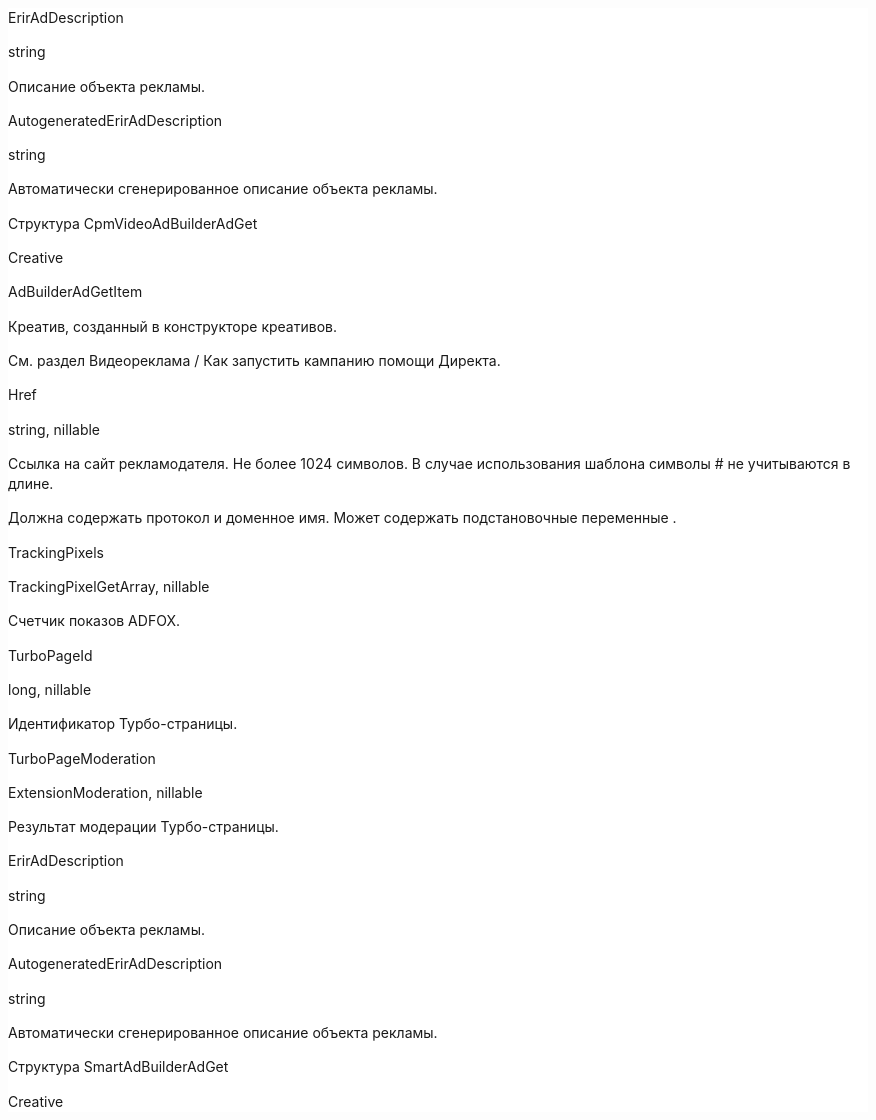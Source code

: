 ErirAdDescription

string

Описание объекта рекламы.

AutogeneratedErirAdDescription

string

Автоматически сгенерированное описание объекта рекламы.

Структура CpmVideoAdBuilderAdGet

Creative

AdBuilderAdGetItem

Креатив, созданный в конструкторе креативов.

См. раздел  Видеореклама / Как запустить кампанию  помощи Директа.

Href

string, nillable

Ссылка на сайт рекламодателя. Не более 1024 символов. В случае использования  шаблона  символы # не учитываются в длине.

Должна содержать протокол и доменное имя. Может содержать  подстановочные переменные .

TrackingPixels

TrackingPixelGetArray, nillable

Счетчик показов ADFOX.

TurboPageId

long, nillable

Идентификатор Турбо-страницы.

TurboPageModeration

ExtensionModeration, nillable

Результат модерации Турбо-страницы.

ErirAdDescription

string

Описание объекта рекламы.

AutogeneratedErirAdDescription

string

Автоматически сгенерированное описание объекта рекламы.

Структура SmartAdBuilderAdGet

Creative
